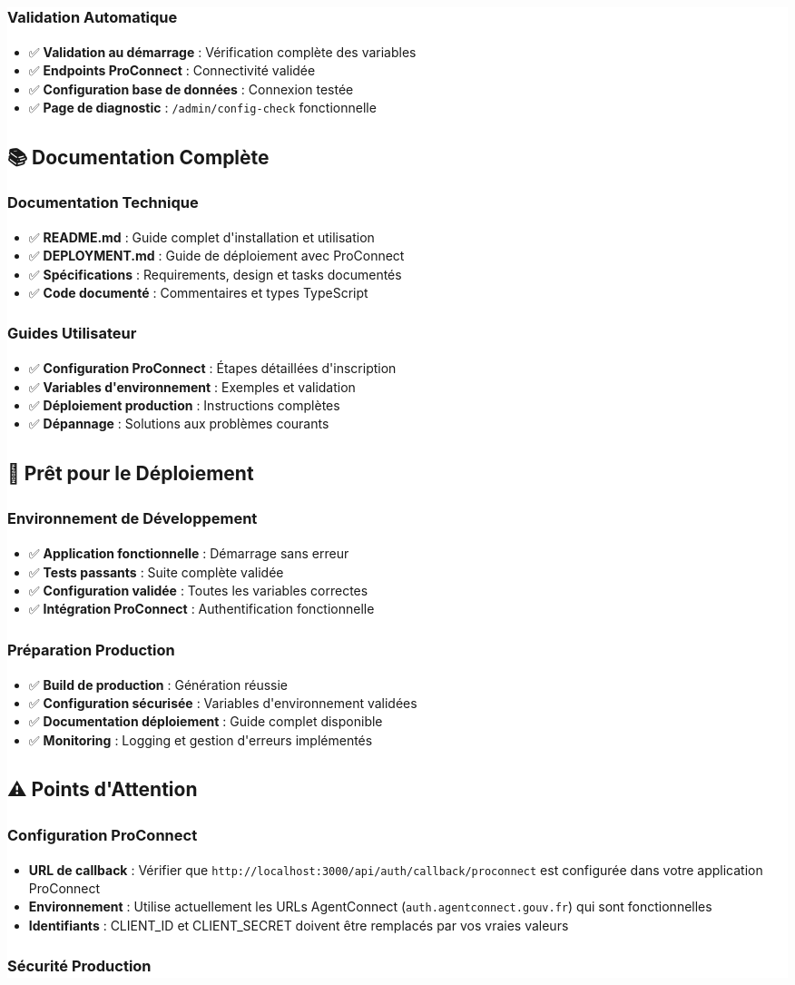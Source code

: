 ### Validation Automatique

- ✅ **Validation au démarrage** : Vérification complète des variables
- ✅ **Endpoints ProConnect** : Connectivité validée
- ✅ **Configuration base de données** : Connexion testée
- ✅ **Page de diagnostic** : `/admin/config-check` fonctionnelle

## 📚 Documentation Complète

### Documentation Technique

- ✅ **README.md** : Guide complet d'installation et utilisation
- ✅ **DEPLOYMENT.md** : Guide de déploiement avec ProConnect
- ✅ **Spécifications** : Requirements, design et tasks documentés
- ✅ **Code documenté** : Commentaires et types TypeScript

### Guides Utilisateur

- ✅ **Configuration ProConnect** : Étapes détaillées d'inscription
- ✅ **Variables d'environnement** : Exemples et validation
- ✅ **Déploiement production** : Instructions complètes
- ✅ **Dépannage** : Solutions aux problèmes courants

## 🚀 Prêt pour le Déploiement

### Environnement de Développement

- ✅ **Application fonctionnelle** : Démarrage sans erreur
- ✅ **Tests passants** : Suite complète validée
- ✅ **Configuration validée** : Toutes les variables correctes
- ✅ **Intégration ProConnect** : Authentification fonctionnelle

### Préparation Production

- ✅ **Build de production** : Génération réussie
- ✅ **Configuration sécurisée** : Variables d'environnement validées
- ✅ **Documentation déploiement** : Guide complet disponible
- ✅ **Monitoring** : Logging et gestion d'erreurs implémentés

## ⚠️ Points d'Attention

### Configuration ProConnect

- **URL de callback** : Vérifier que `http://localhost:3000/api/auth/callback/proconnect` est configurée dans votre application ProConnect
- **Environnement** : Utilise actuellement les URLs AgentConnect (`auth.agentconnect.gouv.fr`) qui sont fonctionnelles
- **Identifiants** : CLIENT_ID et CLIENT_SECRET doivent être remplacés par vos vraies valeurs

### Sécurité Production
